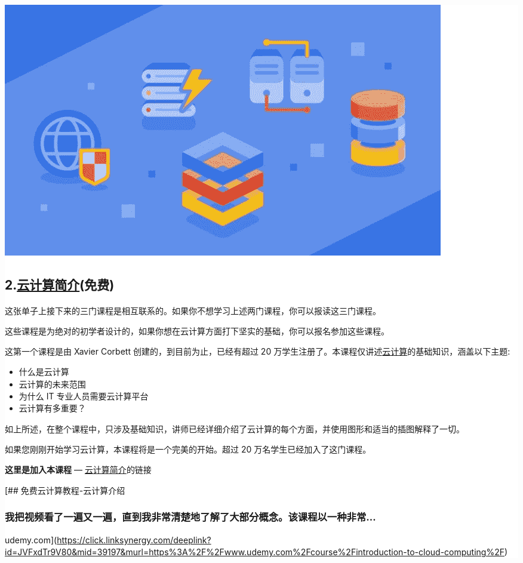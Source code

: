 [![](img/d08b4de5935854c63e2f36d52c390747.png)](https://click.linksynergy.com/deeplink?id=JVFxdTr9V80&mid=39197&murl=https%3A%2F%2Fwww.udemy.com%2Fcourse%2Fgoogle-cloud-fundamentals-101-a-quick-guide-to-learn-gcp%2F)

## 2.[云计算简介](https://click.linksynergy.com/deeplink?id=JVFxdTr9V80&mid=39197&murl=https%3A%2F%2Fwww.udemy.com%2Fcourse%2Fintroduction-to-cloud-computing%2F)(免费)

这张单子上接下来的三门课程是相互联系的。如果你不想学习上述两门课程，你可以报读这三门课程。

这些课程是为绝对的初学者设计的，如果你想在云计算方面打下坚实的基础，你可以报名参加这些课程。

这第一个课程是由 Xavier Corbett 创建的，到目前为止，已经有超过 20 万学生注册了。本课程仅讲述[云计算](/javarevisited/5-best-cloud-computing-courses-to-learn-in-2020-f5f091159401)的基础知识，涵盖以下主题:

*   什么是云计算
*   云计算的未来范围
*   为什么 IT 专业人员需要云计算平台
*   云计算有多重要？

如上所述，在整个课程中，只涉及基础知识，讲师已经详细介绍了云计算的每个方面，并使用图形和适当的插图解释了一切。

如果您刚刚开始学习云计算，本课程将是一个完美的开始。超过 20 万名学生已经加入了这门课程。

**这里是加入本课程** — [云计算简介](https://click.linksynergy.com/deeplink?id=JVFxdTr9V80&mid=39197&murl=https%3A%2F%2Fwww.udemy.com%2Fcourse%2Fintroduction-to-cloud-computing%2F)的链接

[](https://click.linksynergy.com/deeplink?id=JVFxdTr9V80&mid=39197&murl=https%3A%2F%2Fwww.udemy.com%2Fcourse%2Fintroduction-to-cloud-computing%2F) [## 免费云计算教程-云计算介绍

### 我把视频看了一遍又一遍，直到我非常清楚地了解了大部分概念。该课程以一种非常…

udemy.com](https://click.linksynergy.com/deeplink?id=JVFxdTr9V80&mid=39197&murl=https%3A%2F%2Fwww.udemy.com%2Fcourse%2Fintroduction-to-cloud-computing%2F) 
